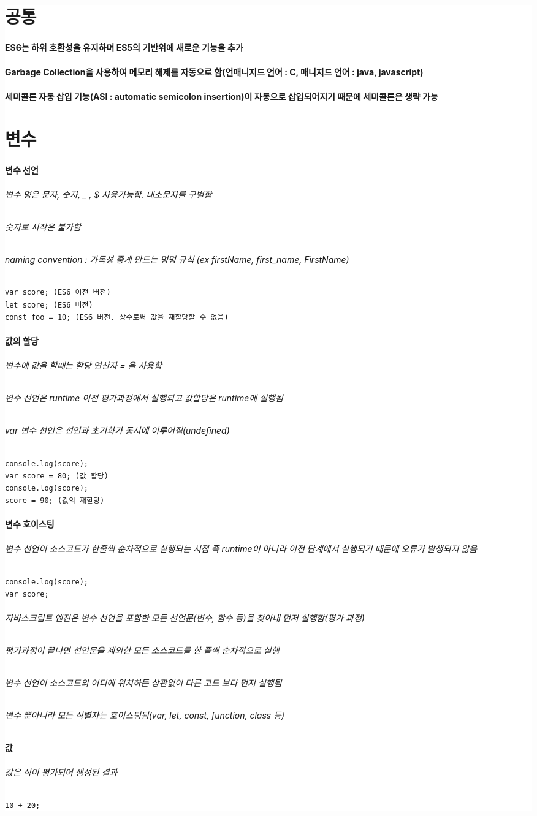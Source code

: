 # 공통
#### ES6는 하위 호환성을 유지하며 ES5의 기반위에 새로운 기능을 추가
#### Garbage Collection을 사용하여 메모리 해제를 자동으로 함(언매니지드 언어 : C, 매니지드 언어 : java, javascript)
#### 세미콜론 자동 삽입 기능(ASI : automatic semicolon insertion)이 자동으로 삽입되어지기 때문에 세미콜론은 생략 가능


# 변수
####  변수 선언
###### 변수 명은 문자, 숫자, _ , $ 사용가능함. 대소문자를 구별함
###### 숫자로 시작은 불가함
###### naming convention : 가독성 좋게 만드는 명명 규칙 (ex firstName, first_name, FirstName)
```ecmascript 6
var score; (ES6 이전 버전)
let score; (ES6 버전)
const foo = 10; (ES6 버전. 상수로써 값을 재할당할 수 없음)
```

####  값의 할당
###### 변수에 값을 할때는 할당 연산자 = 을 사용함
###### 변수 선언은 runtime 이전 평가과정에서 실행되고 값할당은 runtime에 실행됨
###### var 변수 선언은 선언과 초기화가 동시에 이루어짐(undefined)
```ecmascript 6
console.log(score);
var score = 80; (값 할당)
console.log(score);
score = 90; (값의 재할당)
```
#### 변수 호이스팅
###### 변수 선언이 소스코드가 한줄씩 순차적으로 실행되는 시점 즉 runtime이 아니라 이전 단계에서 실행되기 때문에 오류가 발생되지 않음
```ecmascript 6
console.log(score);
var score;
```
###### 자바스크립트 엔진은 변수 선언을 포함한 모든 선언문(변수, 함수 등)을 찾아내 먼저 실행함(평가 과정)
###### 평가과정이 끝나면 선언문을 제외한 모든 소스코드를 한 줄씩 순차적으로 실행
###### 변수 선언이 소스코드의 어디에 위치하든 상관없이 다른 코드 보다 먼저 실행됨
###### 변수 뿐아니라 모든 식별자는 호이스팅됨(var, let, const, function, class 등)

#### 값
###### 값은 식이 평가되어 생성된 결과
```ecmascript 6
10 + 20;
```
